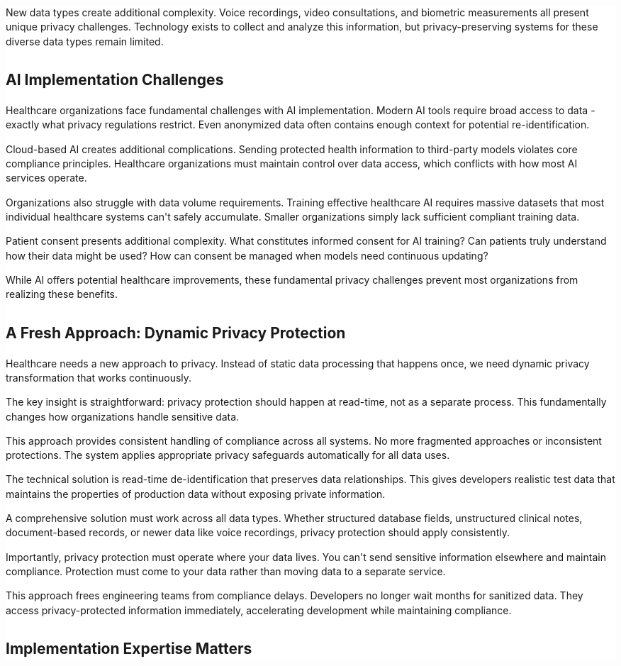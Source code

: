 New data types create additional complexity. Voice recordings, video consultations, and biometric measurements all present unique privacy challenges. Technology exists to collect and analyze this information, but privacy-preserving systems for these diverse data types remain limited.

## AI Implementation Challenges

Healthcare organizations face fundamental challenges with AI implementation. Modern AI tools require broad access to data - exactly what privacy regulations restrict. Even anonymized data often contains enough context for potential re-identification.

Cloud-based AI creates additional complications. Sending protected health information to third-party models violates core compliance principles. Healthcare organizations must maintain control over data access, which conflicts with how most AI services operate.

Organizations also struggle with data volume requirements. Training effective healthcare AI requires massive datasets that most individual healthcare systems can't safely accumulate. Smaller organizations simply lack sufficient compliant training data.

Patient consent presents additional complexity. What constitutes informed consent for AI training? Can patients truly understand how their data might be used? How can consent be managed when models need continuous updating?

While AI offers potential healthcare improvements, these fundamental privacy challenges prevent most organizations from realizing these benefits.

## A Fresh Approach: Dynamic Privacy Protection

Healthcare needs a new approach to privacy. Instead of static data processing that happens once, we need dynamic privacy transformation that works continuously.

The key insight is straightforward: privacy protection should happen at read-time, not as a separate process. This fundamentally changes how organizations handle sensitive data.

This approach provides consistent handling of compliance across all systems. No more fragmented approaches or inconsistent protections. The system applies appropriate privacy safeguards automatically for all data uses.

The technical solution is read-time de-identification that preserves data relationships. This gives developers realistic test data that maintains the properties of production data without exposing private information.

A comprehensive solution must work across all data types. Whether structured database fields, unstructured clinical notes, document-based records, or newer data like voice recordings, privacy protection should apply consistently.

Importantly, privacy protection must operate where your data lives. You can't send sensitive information elsewhere and maintain compliance. Protection must come to your data rather than moving data to a separate service.

This approach frees engineering teams from compliance delays. Developers no longer wait months for sanitized data. They access privacy-protected information immediately, accelerating development while maintaining compliance.

## Implementation Expertise Matters
